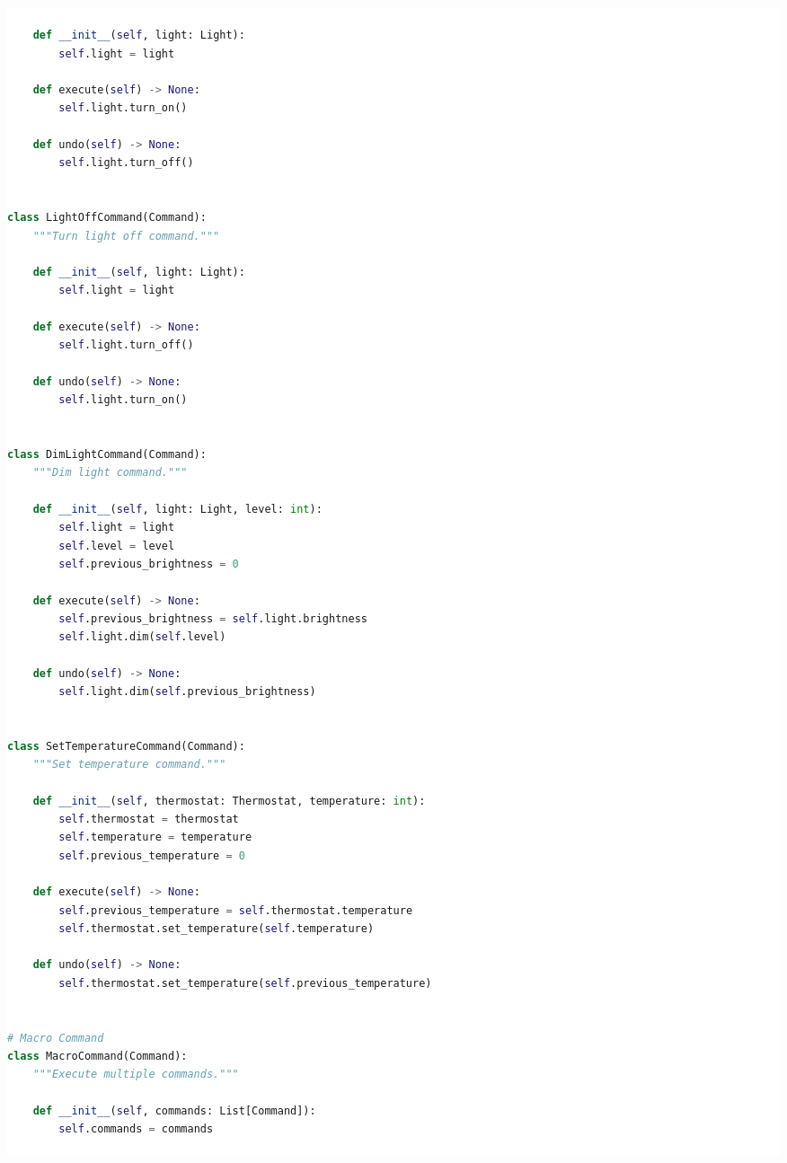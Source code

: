 ```python
    
    def __init__(self, light: Light):
        self.light = light
    
    def execute(self) -> None:
        self.light.turn_on()
    
    def undo(self) -> None:
        self.light.turn_off()


class LightOffCommand(Command):
    """Turn light off command."""
    
    def __init__(self, light: Light):
        self.light = light
    
    def execute(self) -> None:
        self.light.turn_off()
    
    def undo(self) -> None:
        self.light.turn_on()


class DimLightCommand(Command):
    """Dim light command."""
    
    def __init__(self, light: Light, level: int):
        self.light = light
        self.level = level
        self.previous_brightness = 0
    
    def execute(self) -> None:
        self.previous_brightness = self.light.brightness
        self.light.dim(self.level)
    
    def undo(self) -> None:
        self.light.dim(self.previous_brightness)


class SetTemperatureCommand(Command):
    """Set temperature command."""
    
    def __init__(self, thermostat: Thermostat, temperature: int):
        self.thermostat = thermostat
        self.temperature = temperature
        self.previous_temperature = 0
    
    def execute(self) -> None:
        self.previous_temperature = self.thermostat.temperature
        self.thermostat.set_temperature(self.temperature)
    
    def undo(self) -> None:
        self.thermostat.set_temperature(self.previous_temperature)


# Macro Command
class MacroCommand(Command):
    """Execute multiple commands."""
    
    def __init__(self, commands: List[Command]):
        self.commands = commands
    
```